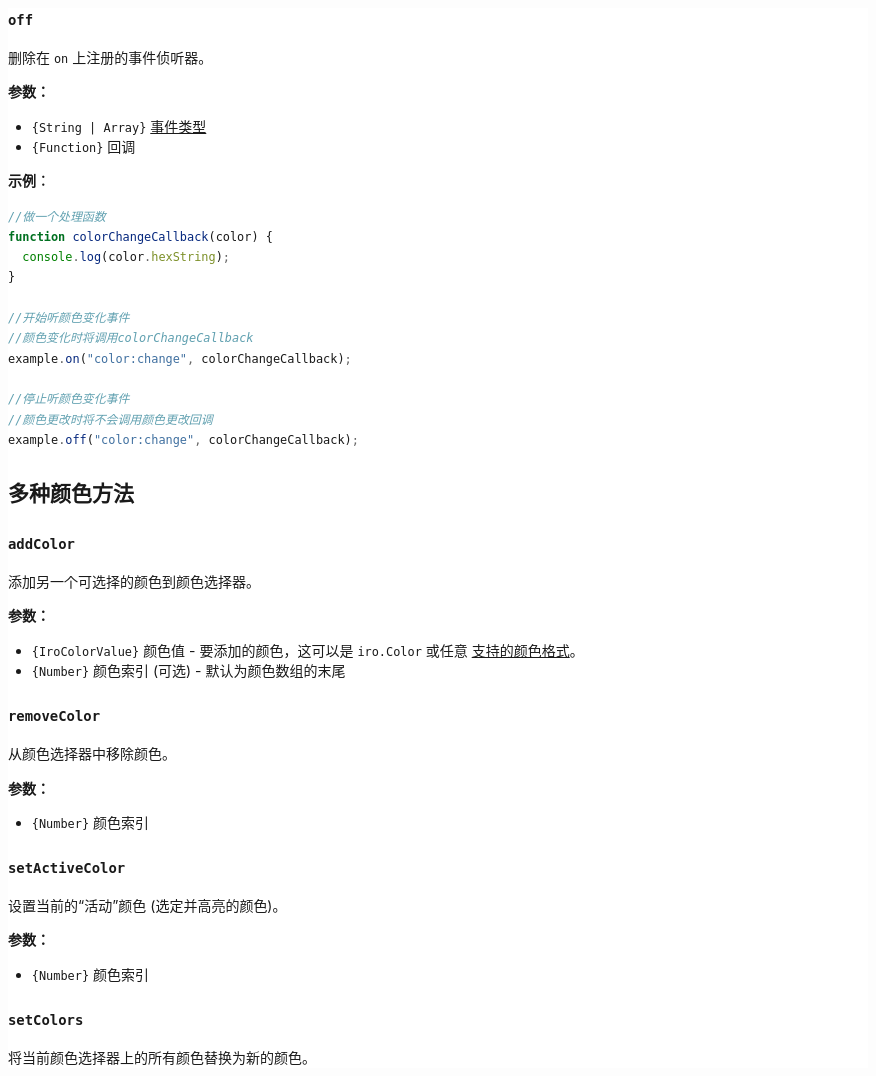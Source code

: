 ### `off`

删除在 `on` 上注册的事件侦听器。

**参数：**

* `{String | Array}` [事件类型](#事件)
* `{Function}` 回调

**示例︰**

```js
//做一个处理函数
function colorChangeCallback(color) {
  console.log(color.hexString);
}

//开始听颜色变化事件
//颜色变化时将调用colorChangeCallback
example.on("color:change", colorChangeCallback);

//停止听颜色变化事件
//颜色更改时将不会调用颜色更改回调
example.off("color:change", colorChangeCallback);
```

## 多种颜色方法

### `addColor`

添加另一个可选择的颜色到颜色选择器。

**参数：**

* `{IroColorValue}` 颜色值 - 要添加的颜色，这可以是 `iro.Color` 或任意 [支持的颜色格式](/color_api.html#支持的颜色格式)。
* `{Number}` 颜色索引 (可选) - 默认为颜色数组的末尾

### `removeColor`

从颜色选择器中移除颜色。

**参数：**

* `{Number}` 颜色索引

### `setActiveColor`

设置当前的“活动”颜色 (选定并高亮的颜色)。

**参数：**

* `{Number}` 颜色索引

### `setColors`

将当前颜色选择器上的所有颜色替换为新的颜色。
